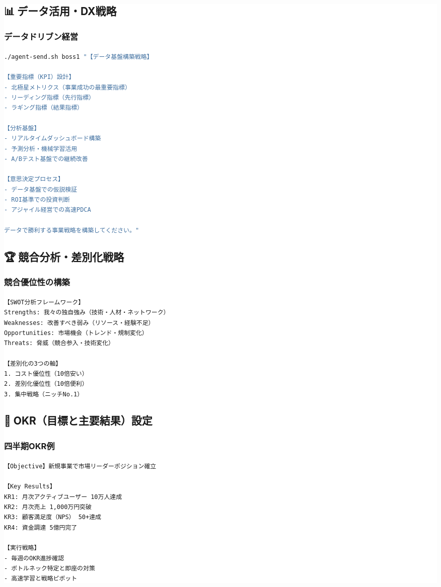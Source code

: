 ## 📊 データ活用・DX戦略

### **データドリブン経営**
```bash
./agent-send.sh boss1 "【データ基盤構築戦略】

【重要指標（KPI）設計】
- 北極星メトリクス（事業成功の最重要指標）
- リーディング指標（先行指標）
- ラギング指標（結果指標）

【分析基盤】
- リアルタイムダッシュボード構築
- 予測分析・機械学習活用
- A/Bテスト基盤での継続改善

【意思決定プロセス】
- データ基盤での仮説検証
- ROI基準での投資判断
- アジャイル経営での高速PDCA

データで勝利する事業戦略を構築してください。"
```

## 🏆 競合分析・差別化戦略

### **競合優位性の構築**
```
【SWOT分析フレームワーク】
Strengths: 我々の独自強み（技術・人材・ネットワーク）
Weaknesses: 改善すべき弱み（リソース・経験不足）
Opportunities: 市場機会（トレンド・規制変化）
Threats: 脅威（競合参入・技術変化）

【差別化の3つの軸】
1. コスト優位性（10倍安い）
2. 差別化優位性（10倍便利）  
3. 集中戦略（ニッチNo.1）
```

## 🎯 OKR（目標と主要結果）設定

### **四半期OKR例**
```
【Objective】新規事業で市場リーダーポジション確立

【Key Results】
KR1: 月次アクティブユーザー 10万人達成
KR2: 月次売上 1,000万円突破  
KR3: 顧客満足度（NPS） 50+達成
KR4: 資金調達 5億円完了

【実行戦略】
- 毎週のOKR進捗確認
- ボトルネック特定と即座の対策
- 高速学習と戦略ピボット
```
